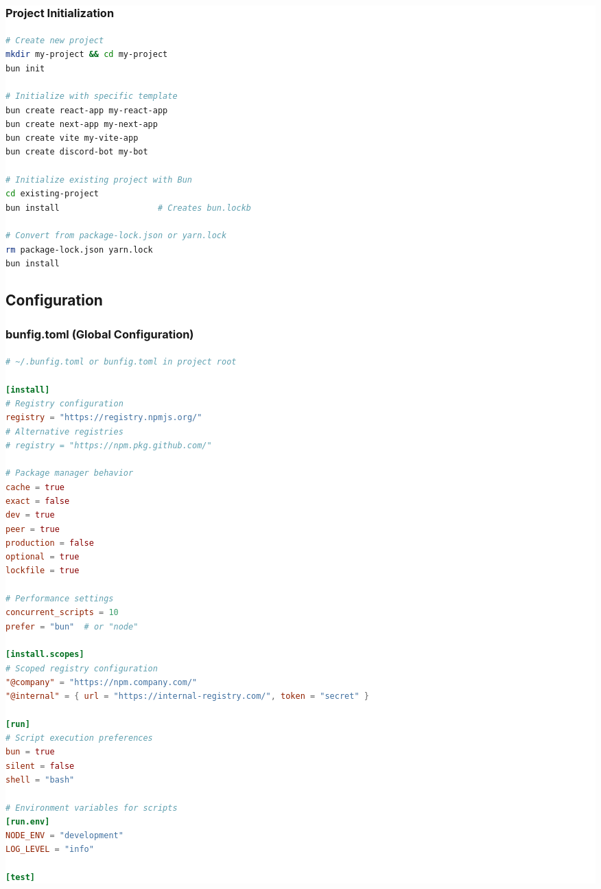 ### Project Initialization
```bash
# Create new project
mkdir my-project && cd my-project
bun init

# Initialize with specific template
bun create react-app my-react-app
bun create next-app my-next-app
bun create vite my-vite-app
bun create discord-bot my-bot

# Initialize existing project with Bun
cd existing-project
bun install                    # Creates bun.lockb

# Convert from package-lock.json or yarn.lock
rm package-lock.json yarn.lock
bun install
```

## Configuration

### bunfig.toml (Global Configuration)
```toml
# ~/.bunfig.toml or bunfig.toml in project root

[install]
# Registry configuration
registry = "https://registry.npmjs.org/"
# Alternative registries
# registry = "https://npm.pkg.github.com/"

# Package manager behavior
cache = true
exact = false
dev = true
peer = true
production = false
optional = true
lockfile = true

# Performance settings
concurrent_scripts = 10
prefer = "bun"  # or "node"

[install.scopes]
# Scoped registry configuration
"@company" = "https://npm.company.com/"
"@internal" = { url = "https://internal-registry.com/", token = "secret" }

[run]
# Script execution preferences
bun = true
silent = false
shell = "bash"

# Environment variables for scripts
[run.env]
NODE_ENV = "development"
LOG_LEVEL = "info"

[test]
```